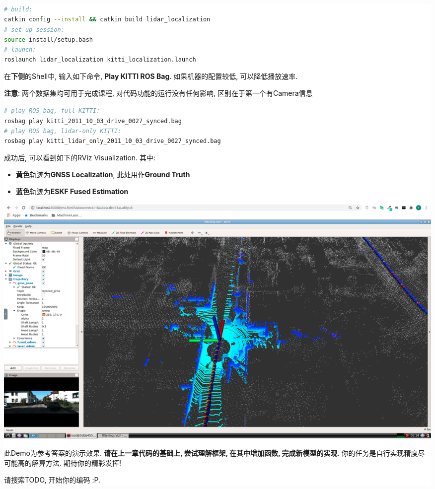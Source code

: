 ```bash
# build:
catkin config --install && catkin build lidar_localization
# set up session:
source install/setup.bash
# launch:
roslaunch lidar_localization kitti_localization.launch
```

在**下侧**的Shell中, 输入如下命令, **Play KITTI ROS Bag**. 如果机器的配置较低, 可以降低播放速率.

**注意**: 两个数据集均可用于完成课程, 对代码功能的运行没有任何影响, 区别在于第一个有Camera信息

```bash
# play ROS bag, full KITTI:
rosbag play kitti_2011_10_03_drive_0027_synced.bag
# play ROS bag, lidar-only KITTI:
rosbag play kitti_lidar_only_2011_10_03_drive_0027_synced.bag
```

成功后, 可以看到如下的RViz Visualization. 其中:

* **黄色**轨迹为**GNSS Localization**, 此处用作**Ground Truth**

* **蓝色**轨迹为**ESKF Fused Estimation**

<img src="doc/images/kitti-demo.png" alt="Demo" width="100%">

此Demo为参考答案的演示效果. **请在上一章代码的基础上, 尝试理解框架, 在其中增加函数, 完成新模型的实现**. 你的任务是自行实现精度尽可能高的解算方法. 期待你的精彩发挥!

请搜索TODO, 开始你的编码 :P. 
